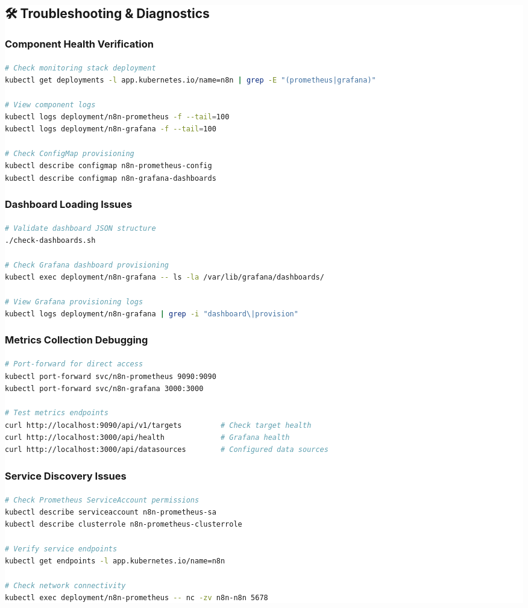 ## 🛠️ **Troubleshooting & Diagnostics**

### **Component Health Verification**
```bash
# Check monitoring stack deployment
kubectl get deployments -l app.kubernetes.io/name=n8n | grep -E "(prometheus|grafana)"

# View component logs
kubectl logs deployment/n8n-prometheus -f --tail=100
kubectl logs deployment/n8n-grafana -f --tail=100

# Check ConfigMap provisioning
kubectl describe configmap n8n-prometheus-config
kubectl describe configmap n8n-grafana-dashboards
```

### **Dashboard Loading Issues**
```bash
# Validate dashboard JSON structure
./check-dashboards.sh

# Check Grafana dashboard provisioning
kubectl exec deployment/n8n-grafana -- ls -la /var/lib/grafana/dashboards/

# View Grafana provisioning logs
kubectl logs deployment/n8n-grafana | grep -i "dashboard\|provision"
```

### **Metrics Collection Debugging**
```bash
# Port-forward for direct access
kubectl port-forward svc/n8n-prometheus 9090:9090
kubectl port-forward svc/n8n-grafana 3000:3000

# Test metrics endpoints
curl http://localhost:9090/api/v1/targets         # Check target health
curl http://localhost:3000/api/health             # Grafana health
curl http://localhost:3000/api/datasources        # Configured data sources
```

### **Service Discovery Issues**
```bash
# Check Prometheus ServiceAccount permissions
kubectl describe serviceaccount n8n-prometheus-sa
kubectl describe clusterrole n8n-prometheus-clusterrole

# Verify service endpoints
kubectl get endpoints -l app.kubernetes.io/name=n8n

# Check network connectivity
kubectl exec deployment/n8n-prometheus -- nc -zv n8n-n8n 5678
```
